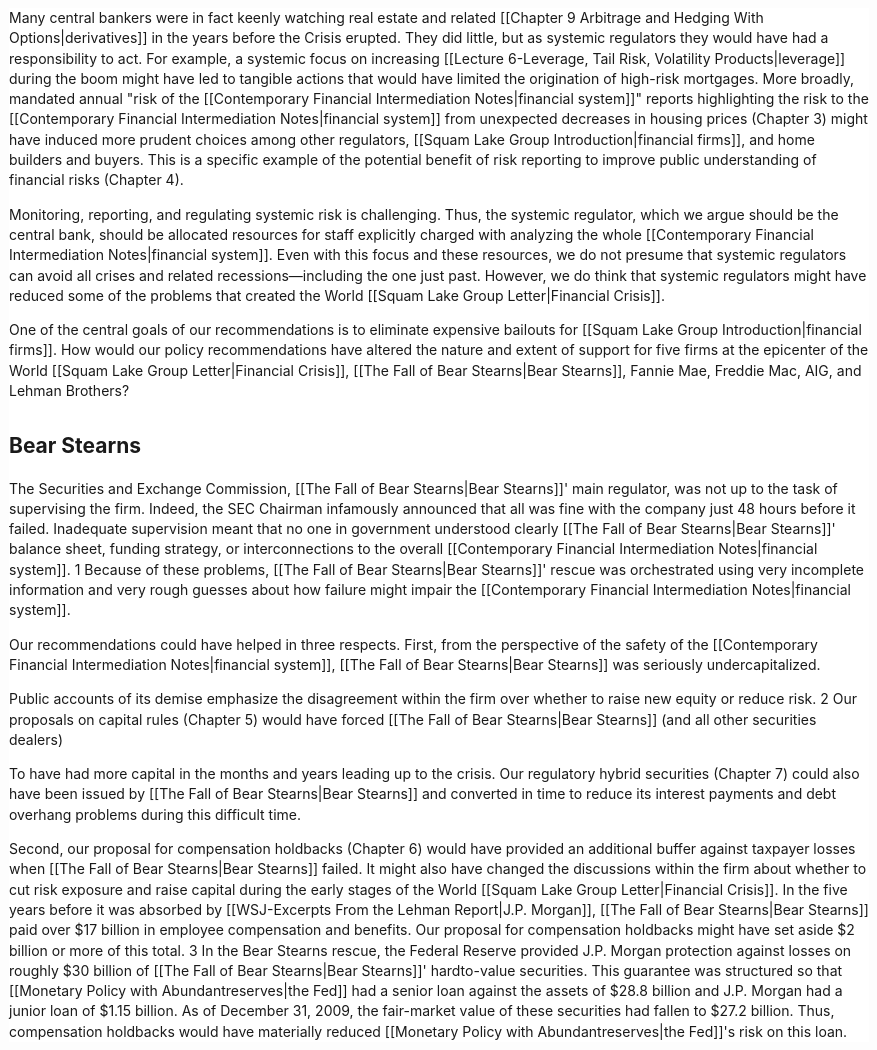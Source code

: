 Many central bankers were in fact keenly watching real estate and related [[Chapter 9 Arbitrage and Hedging With Options|derivatives]] in the years before the Crisis erupted. They did little,  but as systemic regulators they would have had a responsibility to act. For example,  a systemic focus on increasing [[Lecture 6-Leverage, Tail Risk, Volatility Products|leverage]] during the boom might have led to tangible actions that would have limited the origination of high-risk mortgages. More broadly,  mandated annual "risk of the [[Contemporary Financial Intermediation Notes|financial system]]" reports highlighting the risk to the [[Contemporary Financial Intermediation Notes|financial system]] from unexpected decreases in housing prices (Chapter 3) might have induced more prudent choices among other regulators,  [[Squam Lake Group Introduction|financial firms]],  and home builders and buyers. This is a specific example of the potential benefit of risk reporting to improve public understanding of financial risks (Chapter 4).

Monitoring,  reporting,  and regulating systemic risk is challenging. Thus,  the systemic regulator,  which we argue should be the central bank,  should be allocated resources for staff explicitly charged with analyzing the whole [[Contemporary Financial Intermediation Notes|financial system]]. Even with this focus and these resources,  we do not presume that systemic regulators can avoid all crises and related recessions—including the one just past. However,  we do think that systemic regulators might have reduced some of the problems that created the World [[Squam Lake Group Letter|Financial Crisis]].

One of the central goals of our recommendations is to eliminate expensive bailouts for [[Squam Lake Group Introduction|financial firms]]. How would our policy recommendations have altered the nature and extent of support for five firms at the epicenter of the World [[Squam Lake Group Letter|Financial Crisis]],  [[The Fall of Bear Stearns|Bear Stearns]],  Fannie Mae,  Freddie Mac,  AIG,  and Lehman Brothers?

## Bear Stearns

The Securities and Exchange Commission,  [[The Fall of Bear Stearns|Bear Stearns]]' main regulator,  was not up to the task of supervising the firm. Indeed,  the SEC Chairman infamously announced that all was fine with the company just 48 hours before it failed. Inadequate supervision meant that no one in government understood clearly [[The Fall of Bear Stearns|Bear Stearns]]' balance sheet,  funding strategy,  or interconnections to the overall [[Contemporary Financial Intermediation Notes|financial system]]. 1 Because of these problems,  [[The Fall of Bear Stearns|Bear Stearns]]' rescue was orchestrated using very incomplete information and very rough guesses about how failure might impair the [[Contemporary Financial Intermediation Notes|financial system]].

Our recommendations could have helped in three respects. First,  from the perspective of the safety of the [[Contemporary Financial Intermediation Notes|financial system]],  [[The Fall of Bear Stearns|Bear Stearns]] was seriously undercapitalized.

Public accounts of its demise emphasize the disagreement within the firm over whether to raise new equity or reduce risk. 2 Our proposals on capital rules (Chapter 5) would have forced [[The Fall of Bear Stearns|Bear Stearns]] (and all other securities dealers)

To have had more capital in the months and years leading up to the crisis. Our regulatory hybrid securities (Chapter 7) could also have been issued by [[The Fall of Bear Stearns|Bear Stearns]] and converted in time to reduce its interest payments and debt overhang problems during this difficult time.

Second,  our proposal for compensation holdbacks (Chapter 6) would have provided an additional buffer against taxpayer losses when [[The Fall of Bear Stearns|Bear Stearns]] failed. It might also have changed the discussions within the firm about whether to cut risk exposure and raise capital during the early stages of the World [[Squam Lake Group Letter|Financial Crisis]]. In the five years before it was absorbed by [[WSJ-Excerpts From the Lehman Report|J.P. Morgan]],  [[The Fall of Bear Stearns|Bear Stearns]] paid over $17 billion in employee compensation and benefits. Our proposal for compensation holdbacks might have set aside
$2 billion or more of this total. 3 In the Bear Stearns rescue,  the Federal Reserve provided J.P. Morgan protection against losses on roughly $30 billion of [[The Fall of Bear Stearns|Bear Stearns]]' hardto-value securities. This guarantee was structured so that [[Monetary Policy with Abundantreserves|the Fed]] had a senior loan against the assets of $28.8 billion and J.P. Morgan had a junior loan of $1.15 billion. As of December 31,        2009,        the fair-market value of these securities had fallen to $27.2 billion. Thus,  compensation holdbacks would have materially reduced [[Monetary Policy with Abundantreserves|the Fed]]'s risk on this loan.
